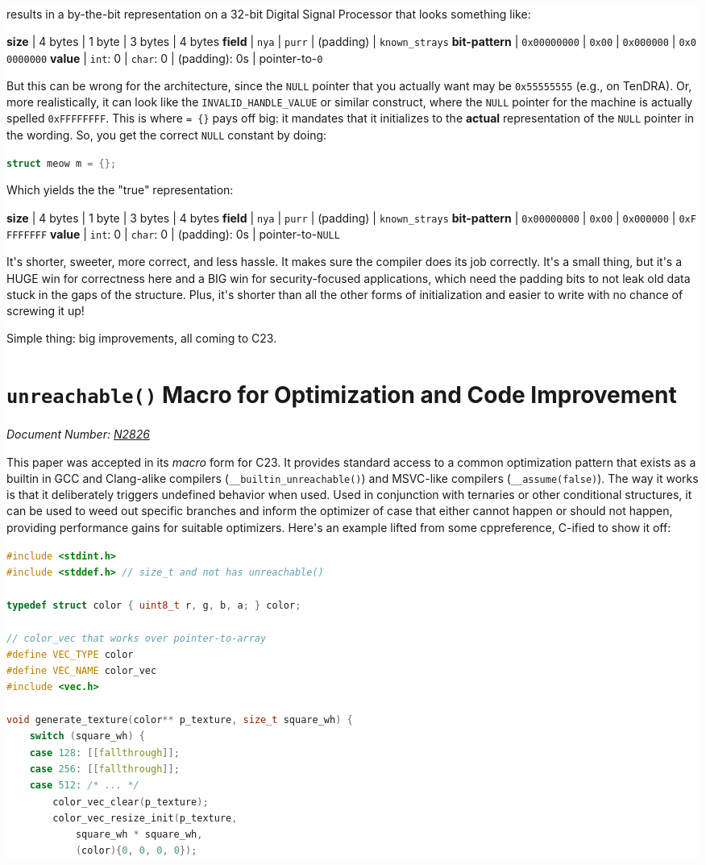 results in a by-the-bit representation on a 32-bit Digital Signal Processor that looks something like:

**size** | 4 bytes | 1 byte | 3 bytes | 4 bytes
**field** | `nya` | `purr` | (padding) | `known_strays`
**bit-pattern** | `0x00000000` | `0x00` | `0x000000` | `0x00000000`
**value** | `int`: 0 | `char`: 0 | (padding): 0s | pointer-to-`0`

But this can be wrong for the architecture, since the `NULL` pointer that you actually want may be `0x55555555` (e.g., on TenDRA). Or, more realistically, it can look like the `INVALID_HANDLE_VALUE` or similar construct, where the `NULL` pointer for the machine is actually spelled `0xFFFFFFFF`. This is where `= {}` pays off big: it mandates that it initializes to the **actual** representation of the `NULL` pointer in the wording. So, you get the correct `NULL` constant by doing:

```cpp
struct meow m = {};
```

Which yields the the "true" representation:

**size** | 4 bytes | 1 byte | 3 bytes | 4 bytes
**field** | `nya` | `purr` | (padding) | `known_strays`
**bit-pattern** | `0x00000000` | `0x00` | `0x000000` | `0xFFFFFFFF`
**value** | `int`: 0 | `char`: 0 | (padding): 0s | pointer-to-`NULL`

It's shorter, sweeter, more correct, and less hassle. It makes sure the compiler does its job correctly. It's a small thing, but it's a HUGE win for correctness here and a BIG win for security-focused applications, which need the padding bits to not leak old data stuck in the gaps of the structure. Plus, it's shorter than all the other forms of initialization and easier to write with no chance of screwing it up!

Simple thing: big improvements, all coming to C23.




# `unreachable()` Macro for Optimization and Code Improvement

*Document Number: [N2826](https://www.open-std.org/jtc1/sc22/wg14/www/docs/n2826.pdf)*

This paper was accepted in its *macro* form for C23. It provides standard access to a common optimization pattern that exists as a builtin in GCC and Clang-alike compilers (`__builtin_unreachable()`) and MSVC-like compilers (`__assume(false)`). The way it works is that it deliberately triggers undefined behavior when used. Used in conjunction with ternaries or other conditional structures, it can be used to weed out specific branches and inform the optimizer of case that either cannot happen or should not happen, providing performance gains for suitable optimizers. Here's an example lifted from some cppreference, C-ified to show it off:

```cpp
#include <stdint.h>
#include <stddef.h> // size_t and not has unreachable()

typedef struct color { uint8_t r, g, b, a; } color;

// color_vec that works over pointer-to-array
#define VEC_TYPE color
#define VEC_NAME color_vec
#include <vec.h>

void generate_texture(color** p_texture, size_t square_wh) {
	switch (square_wh) {
	case 128: [[fallthrough]];
	case 256: [[fallthrough]];
	case 512: /* ... */
		color_vec_clear(p_texture);
		color_vec_resize_init(p_texture,
			square_wh * square_wh,
			(color){0, 0, 0, 0});
```